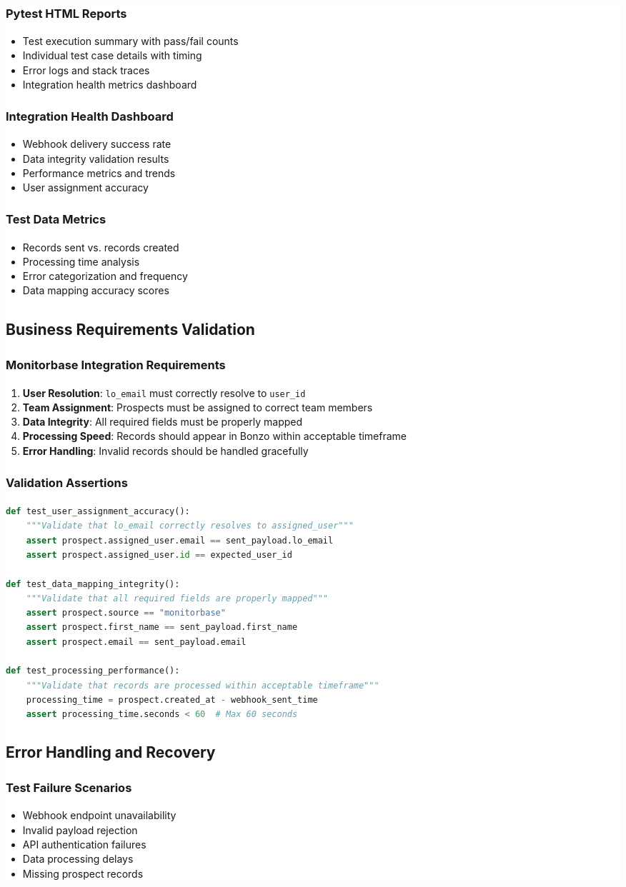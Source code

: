 ### Pytest HTML Reports
- Test execution summary with pass/fail counts
- Individual test case details with timing
- Error logs and stack traces
- Integration health metrics dashboard

### Integration Health Dashboard
- Webhook delivery success rate
- Data integrity validation results
- Performance metrics and trends
- User assignment accuracy

### Test Data Metrics
- Records sent vs. records created
- Processing time analysis
- Error categorization and frequency
- Data mapping accuracy scores

## Business Requirements Validation

### Monitorbase Integration Requirements
1. **User Resolution**: `lo_email` must correctly resolve to `user_id`
2. **Team Assignment**: Prospects must be assigned to correct team members
3. **Data Integrity**: All required fields must be properly mapped
4. **Processing Speed**: Records should appear in Bonzo within acceptable timeframe
5. **Error Handling**: Invalid records should be handled gracefully

### Validation Assertions
```python
def test_user_assignment_accuracy():
    """Validate that lo_email correctly resolves to assigned_user"""
    assert prospect.assigned_user.email == sent_payload.lo_email
    assert prospect.assigned_user.id == expected_user_id

def test_data_mapping_integrity():
    """Validate that all required fields are properly mapped"""
    assert prospect.source == "monitorbase"
    assert prospect.first_name == sent_payload.first_name
    assert prospect.email == sent_payload.email

def test_processing_performance():
    """Validate that records are processed within acceptable timeframe"""
    processing_time = prospect.created_at - webhook_sent_time
    assert processing_time.seconds < 60  # Max 60 seconds
```

## Error Handling and Recovery

### Test Failure Scenarios
- Webhook endpoint unavailability
- Invalid payload rejection
- API authentication failures
- Data processing delays
- Missing prospect records
